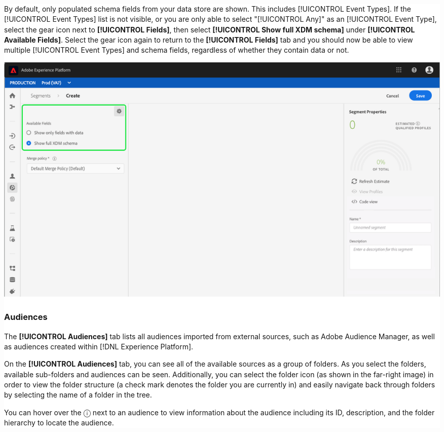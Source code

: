 By default, only populated schema fields from your data store are shown. This includes [!UICONTROL Event Types]. If the [!UICONTROL Event Types] list is not visible, or you are only able to select "[!UICONTROL Any]" as an [!UICONTROL Event Type], select the gear icon next to **[!UICONTROL Fields]**, then select **[!UICONTROL Show full XDM schema]** under **[!UICONTROL Available Fields]**. Select the gear icon again to return to the **[!UICONTROL Fields]** tab and you should now be able to view multiple [!UICONTROL Event Types] and schema fields, regardless of whether they contain data or not.

![](../images/ui/segment-builder/show-populated.png)

### Audiences

The **[!UICONTROL Audiences]** tab lists all audiences imported from external sources, such as Adobe Audience Manager, as well as audiences created within [!DNL Experience Platform].

On the **[!UICONTROL Audiences]** tab, you can see all of the available sources as a group of folders. As you select the folders, available sub-folders and audiences can be seen. Additionally, you can select the folder icon (as shown in the far-right image) in order to view the folder structure (a check mark denotes the folder you are currently in) and easily navigate back through folders by selecting the name of a folder in the tree.

You can hover over the &#9432; next to an audience to view information about the audience including its ID, description, and the folder hierarchy to locate the audience.
